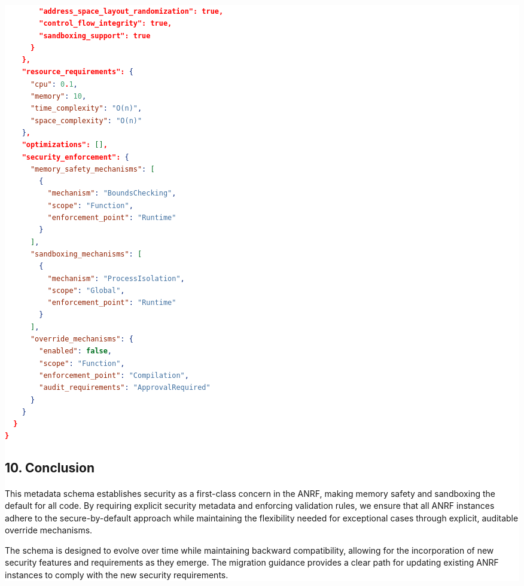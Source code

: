 ```json
        "address_space_layout_randomization": true,
        "control_flow_integrity": true,
        "sandboxing_support": true
      }
    },
    "resource_requirements": {
      "cpu": 0.1,
      "memory": 10,
      "time_complexity": "O(n)",
      "space_complexity": "O(n)"
    },
    "optimizations": [],
    "security_enforcement": {
      "memory_safety_mechanisms": [
        {
          "mechanism": "BoundsChecking",
          "scope": "Function",
          "enforcement_point": "Runtime"
        }
      ],
      "sandboxing_mechanisms": [
        {
          "mechanism": "ProcessIsolation",
          "scope": "Global",
          "enforcement_point": "Runtime"
        }
      ],
      "override_mechanisms": {
        "enabled": false,
        "scope": "Function",
        "enforcement_point": "Compilation",
        "audit_requirements": "ApprovalRequired"
      }
    }
  }
}
```

## 10. Conclusion

This metadata schema establishes security as a first-class concern in the ANRF, making memory safety and sandboxing the default for all code. By requiring explicit security metadata and enforcing validation rules, we ensure that all ANRF instances adhere to the secure-by-default approach while maintaining the flexibility needed for exceptional cases through explicit, auditable override mechanisms.

The schema is designed to evolve over time while maintaining backward compatibility, allowing for the incorporation of new security features and requirements as they emerge. The migration guidance provides a clear path for updating existing ANRF instances to comply with the new security requirements.